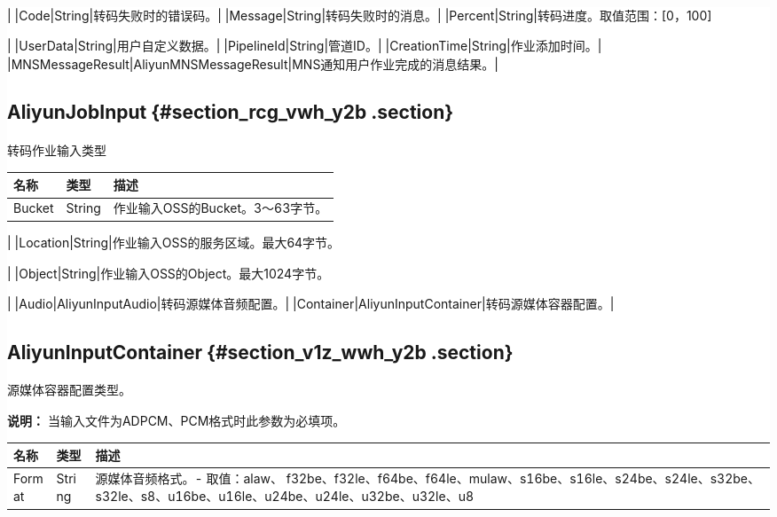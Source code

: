 |
|Code|String|转码失败时的错误码。|
|Message|String|转码失败时的消息。|
|Percent|String|转码进度。取值范围：\[0，100\]

|
|UserData|String|用户自定义数据。|
|PipelineId|String|管道ID。|
|CreationTime|String|作业添加时间。|
|MNSMessageResult|AliyunMNSMessageResult|MNS通知用户作业完成的消息结果。|

## AliyunJobInput {#section_rcg_vwh_y2b .section}

转码作业输入类型

|名称|类型|描述|
|:-|:-|:-|
|Bucket|String|作业输入OSS的Bucket。3～63字节。

|
|Location|String|作业输入OSS的服务区域。最大64字节。

|
|Object|String|作业输入OSS的Object。最大1024字节。

|
|Audio|AliyunInputAudio|转码源媒体音频配置。|
|Container|AliyunInputContainer|转码源媒体容器配置。|

## AliyunInputContainer {#section_v1z_wwh_y2b .section}

源媒体容器配置类型。

**说明：** 当输入文件为ADPCM、PCM格式时此参数为必填项。

|名称|类型|描述|
|:-|:-|:-|
|Format|String|源媒体音频格式。-   取值：alaw、 f32be、f32le、f64be、f64le、mulaw、s16be、s16le、s24be、s24le、s32be、s32le、s8、u16be、u16le、u24be、u24le、u32be、u32le、u8
